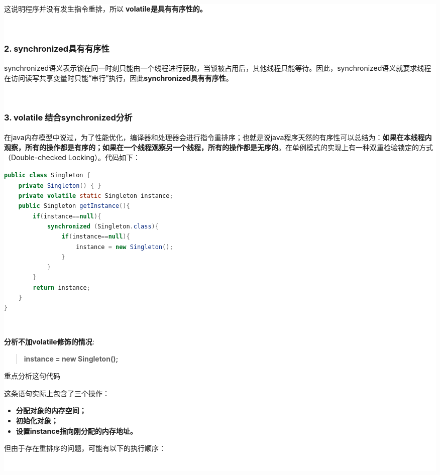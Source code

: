 这说明程序并没有发生指令重排，所以 **volatile是具有有序性的。** 

<br>

### 2. synchronized具有有序性

synchronized语义表示锁在同一时刻只能由一个线程进行获取，当锁被占用后，其他线程只能等待。因此，synchronized语义就要求线程在访问读写共享变量时只能“串行”执行，因此**synchronized具有有序性**。

<br>

### 3. volatile 结合synchronized分析



在java内存模型中说过，为了性能优化，编译器和处理器会进行指令重排序；也就是说java程序天然的有序性可以总结为：**如果在本线程内观察，所有的操作都是有序的；如果在一个线程观察另一个线程，所有的操作都是无序的**。在单例模式的实现上有一种双重检验锁定的方式（Double-checked Locking）。代码如下：

```java
public class Singleton {
    private Singleton() { }
    private volatile static Singleton instance;
    public Singleton getInstance(){
        if(instance==null){
            synchronized (Singleton.class){
                if(instance==null){
                    instance = new Singleton();
                }
            }
        }
        return instance;
    }
}
```

<br>

**分析不加volatile修饰的情况**:

> **instance = new Singleton();** 

重点分析这句代码

这条语句实际上包含了三个操作：

- **分配对象的内存空间；**
- **初始化对象；**
- **设置instance指向刚分配的内存地址。**

但由于存在重排序的问题，可能有以下的执行顺序：

<br>

